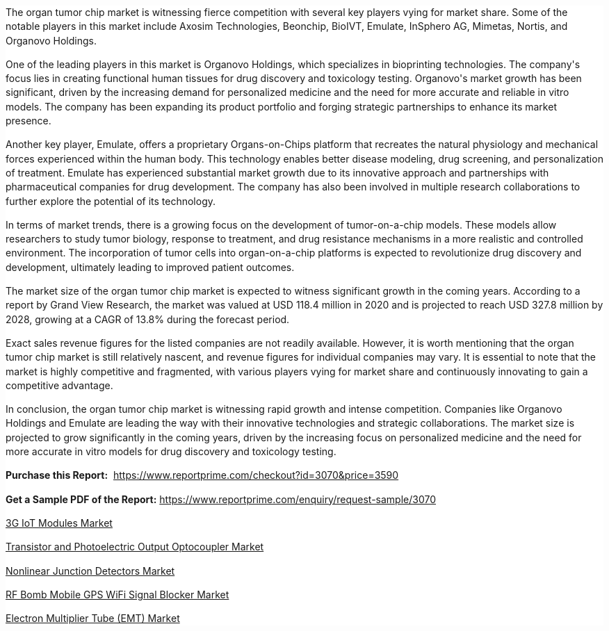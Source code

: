 <p><p>The organ tumor chip market is witnessing fierce competition with several key players vying for market share. Some of the notable players in this market include Axosim Technologies, Beonchip, BioIVT, Emulate, InSphero AG, Mimetas, Nortis, and Organovo Holdings. </p><p>One of the leading players in this market is Organovo Holdings, which specializes in bioprinting technologies. The company's focus lies in creating functional human tissues for drug discovery and toxicology testing. Organovo's market growth has been significant, driven by the increasing demand for personalized medicine and the need for more accurate and reliable in vitro models. The company has been expanding its product portfolio and forging strategic partnerships to enhance its market presence.</p><p>Another key player, Emulate, offers a proprietary Organs-on-Chips platform that recreates the natural physiology and mechanical forces experienced within the human body. This technology enables better disease modeling, drug screening, and personalization of treatment. Emulate has experienced substantial market growth due to its innovative approach and partnerships with pharmaceutical companies for drug development. The company has also been involved in multiple research collaborations to further explore the potential of its technology.</p><p>In terms of market trends, there is a growing focus on the development of tumor-on-a-chip models. These models allow researchers to study tumor biology, response to treatment, and drug resistance mechanisms in a more realistic and controlled environment. The incorporation of tumor cells into organ-on-a-chip platforms is expected to revolutionize drug discovery and development, ultimately leading to improved patient outcomes.</p><p>The market size of the organ tumor chip market is expected to witness significant growth in the coming years. According to a report by Grand View Research, the market was valued at USD 118.4 million in 2020 and is projected to reach USD 327.8 million by 2028, growing at a CAGR of 13.8% during the forecast period.</p><p>Exact sales revenue figures for the listed companies are not readily available. However, it is worth mentioning that the organ tumor chip market is still relatively nascent, and revenue figures for individual companies may vary. It is essential to note that the market is highly competitive and fragmented, with various players vying for market share and continuously innovating to gain a competitive advantage.</p><p>In conclusion, the organ tumor chip market is witnessing rapid growth and intense competition. Companies like Organovo Holdings and Emulate are leading the way with their innovative technologies and strategic collaborations. The market size is projected to grow significantly in the coming years, driven by the increasing focus on personalized medicine and the need for more accurate in vitro models for drug discovery and toxicology testing.</p></p>
<p><strong>Purchase this Report:</strong>&nbsp;&nbsp;<a href="https://www.reportprime.com/checkout?id=3070&price=3590">https://www.reportprime.com/checkout?id=3070&price=3590</a></p>
<p></p>
<p><strong>Get a Sample PDF of the Report:</strong>&nbsp;<a href="https://www.reportprime.com/enquiry/request-sample/3070">https://www.reportprime.com/enquiry/request-sample/3070</a></p>
<p><p><a href="https://github.com/amae102299/Market-Research-Report-List-2/blob/main/3g-iot-modules-market.md">3G IoT Modules Market</a></p><p><a href="https://github.com/dziulagalemab/Market-Research-Report-List-2/blob/main/transistor-and-photoelectric-output-optocoupler-market.md">Transistor and Photoelectric Output Optocoupler Market</a></p><p><a href="https://github.com/jonneygiverf/Market-Research-Report-List-2/blob/main/nonlinear-junction-detectors-market.md">Nonlinear Junction Detectors Market</a></p><p><a href="https://github.com/abbypearson7765/Market-Research-Report-List-2/blob/main/rf-bomb-mobile-gps-wifi-signal-blocker-market.md">RF Bomb Mobile GPS WiFi Signal Blocker Market</a></p><p><a href="https://github.com/prosalinda88/Market-Research-Report-List-2/blob/main/electron-multiplier-tube-emt-market.md">Electron Multiplier Tube (EMT) Market</a></p></p>